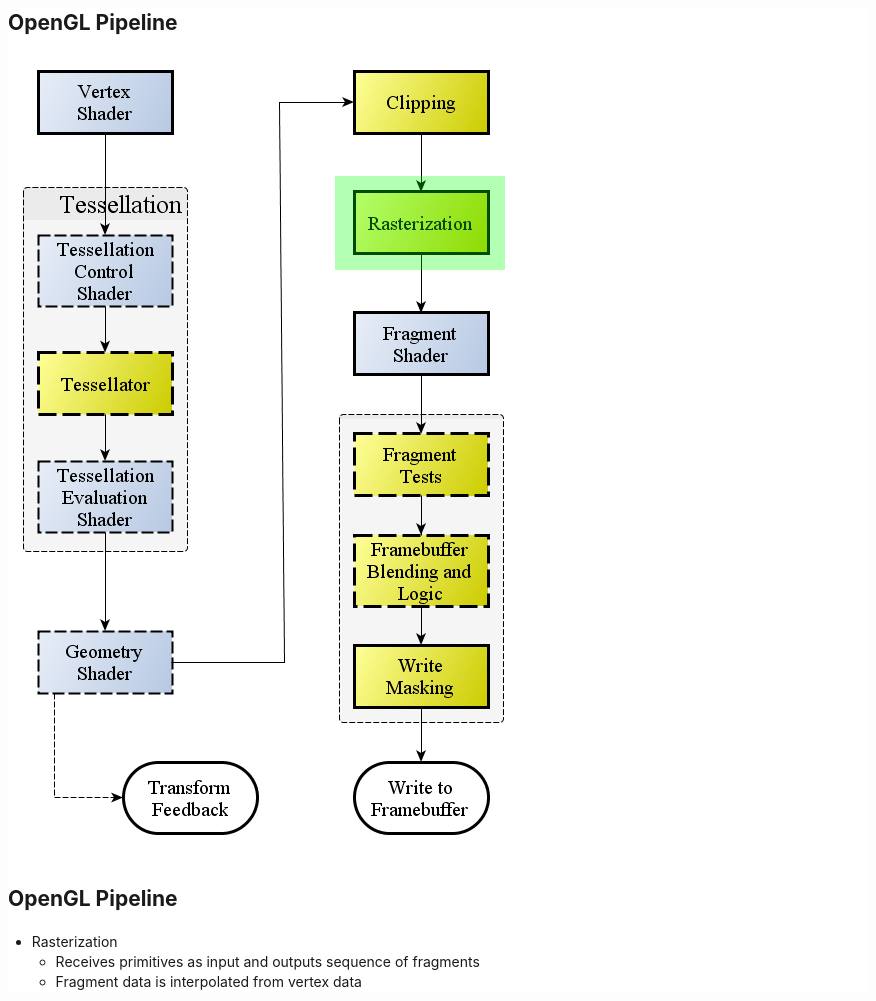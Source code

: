 OpenGL Pipeline
---------------

![](/media/DebuggingGraphics/RenderingPipeline6.png)

OpenGL Pipeline
---------------

* Rasterization
	* Receives primitives as input and outputs sequence of fragments
	* Fragment data is interpolated from vertex data
